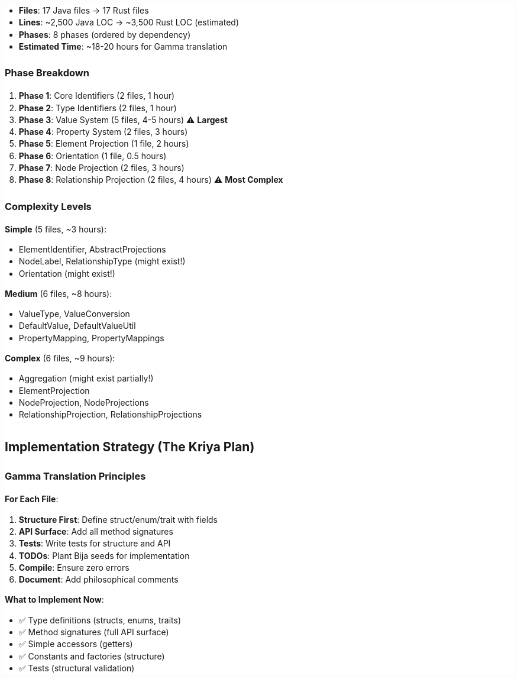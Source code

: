 - **Files**: 17 Java files → 17 Rust files
- **Lines**: ~2,500 Java LOC → ~3,500 Rust LOC (estimated)
- **Phases**: 8 phases (ordered by dependency)
- **Estimated Time**: ~18-20 hours for Gamma translation

### Phase Breakdown

1. **Phase 1**: Core Identifiers (2 files, 1 hour)
2. **Phase 2**: Type Identifiers (2 files, 1 hour)
3. **Phase 3**: Value System (5 files, 4-5 hours) ⚠️ **Largest**
4. **Phase 4**: Property System (2 files, 3 hours)
5. **Phase 5**: Element Projection (1 file, 2 hours)
6. **Phase 6**: Orientation (1 file, 0.5 hours)
7. **Phase 7**: Node Projection (2 files, 3 hours)
8. **Phase 8**: Relationship Projection (2 files, 4 hours) ⚠️ **Most Complex**

### Complexity Levels

**Simple** (5 files, ~3 hours):

- ElementIdentifier, AbstractProjections
- NodeLabel, RelationshipType (might exist!)
- Orientation (might exist!)

**Medium** (6 files, ~8 hours):

- ValueType, ValueConversion
- DefaultValue, DefaultValueUtil
- PropertyMapping, PropertyMappings

**Complex** (6 files, ~9 hours):

- Aggregation (might exist partially!)
- ElementProjection
- NodeProjection, NodeProjections
- RelationshipProjection, RelationshipProjections

## Implementation Strategy (The Kriya Plan)

### Gamma Translation Principles

**For Each File**:

1. **Structure First**: Define struct/enum/trait with fields
2. **API Surface**: Add all method signatures
3. **Tests**: Write tests for structure and API
4. **TODOs**: Plant Bija seeds for implementation
5. **Compile**: Ensure zero errors
6. **Document**: Add philosophical comments

**What to Implement Now**:

- ✅ Type definitions (structs, enums, traits)
- ✅ Method signatures (full API surface)
- ✅ Simple accessors (getters)
- ✅ Constants and factories (structure)
- ✅ Tests (structural validation)
